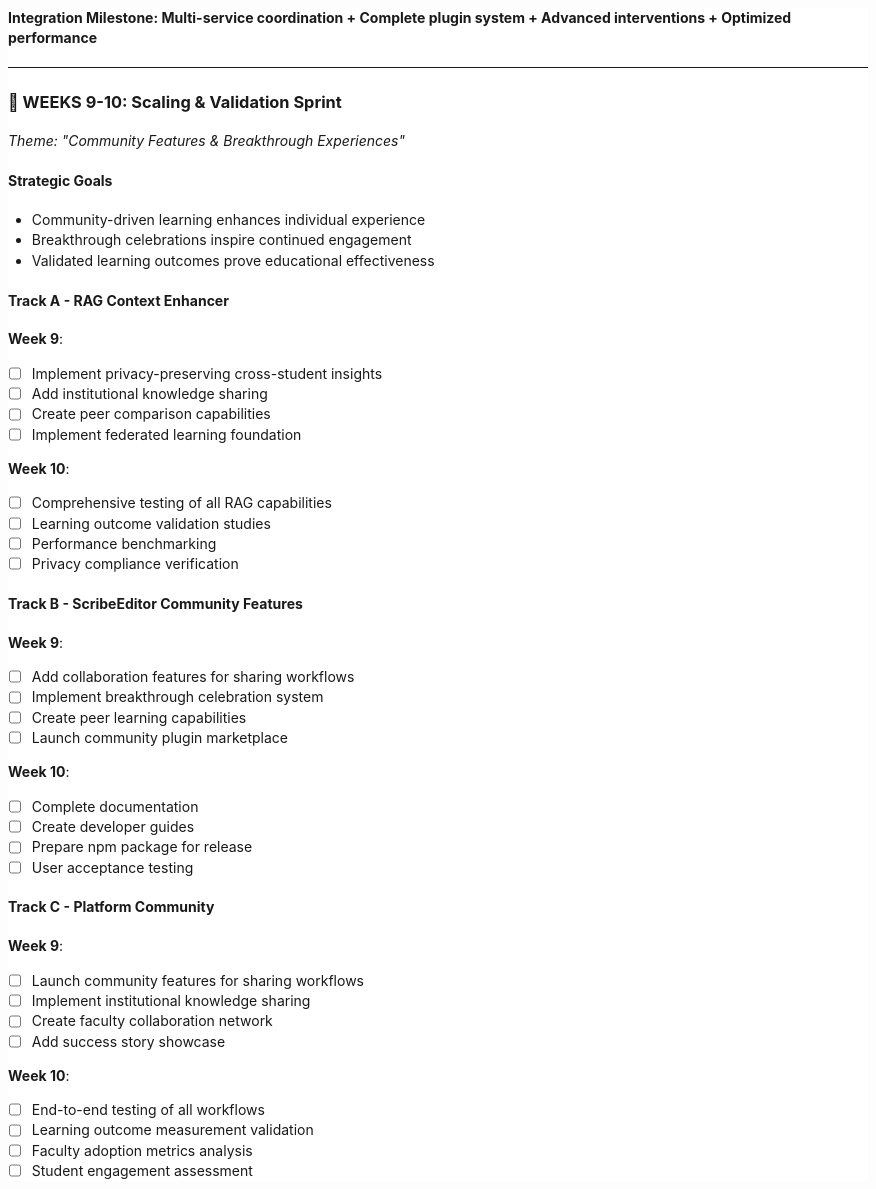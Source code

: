 #### **Integration Milestone**: Multi-service coordination + Complete plugin system + Advanced interventions + Optimized performance

---

### **🚀 WEEKS 9-10: Scaling & Validation Sprint**
*Theme: "Community Features & Breakthrough Experiences"*

#### **Strategic Goals**
- Community-driven learning enhances individual experience
- Breakthrough celebrations inspire continued engagement
- Validated learning outcomes prove educational effectiveness

#### **Track A - RAG Context Enhancer**
**Week 9**:
- [ ] Implement privacy-preserving cross-student insights
- [ ] Add institutional knowledge sharing
- [ ] Create peer comparison capabilities
- [ ] Implement federated learning foundation

**Week 10**:
- [ ] Comprehensive testing of all RAG capabilities
- [ ] Learning outcome validation studies
- [ ] Performance benchmarking
- [ ] Privacy compliance verification

#### **Track B - ScribeEditor Community Features**
**Week 9**:
- [ ] Add collaboration features for sharing workflows
- [ ] Implement breakthrough celebration system
- [ ] Create peer learning capabilities
- [ ] Launch community plugin marketplace

**Week 10**:
- [ ] Complete documentation
- [ ] Create developer guides
- [ ] Prepare npm package for release
- [ ] User acceptance testing

#### **Track C - Platform Community**
**Week 9**:
- [ ] Launch community features for sharing workflows
- [ ] Implement institutional knowledge sharing
- [ ] Create faculty collaboration network
- [ ] Add success story showcase

**Week 10**:
- [ ] End-to-end testing of all workflows
- [ ] Learning outcome measurement validation
- [ ] Faculty adoption metrics analysis
- [ ] Student engagement assessment
